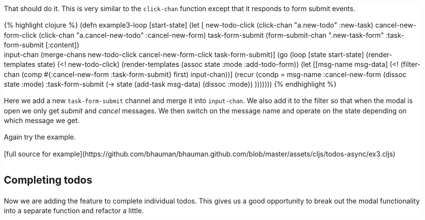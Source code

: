 That should do it.  This is very similar to the
<code>click-chan</code> function except that it responds to form
submit events.

{% highlight clojure %}
(defn example3-loop [start-state]
  (let [ new-todo-click         (click-chan "a.new-todo" :new-task)
         cancel-new-form-click  (click-chan "a.cancel-new-todo" 
                                             :cancel-new-form)
         task-form-submit (form-submit-chan ".new-task-form"
                                            :task-form-submit 
                                            [:content])        
         input-chan             (merge-chans new-todo-click
                                             cancel-new-form-click
                                             task-form-submit)]
    (go
     (loop [state start-state]
       (render-templates state)
       (<! new-todo-click)
       (render-templates (assoc state :mode :add-todo-form))
       (let [[msg-name msg-data] 
             (<! (filter-chan (comp #{:cancel-new-form
                                      :task-form-submit}
                                      first)
                              input-chan))]
         (recur
          (condp = msg-name
           :cancel-new-form  (dissoc state :mode)
           :task-form-submit (-> state
                                 (add-task msg-data)
                                 (dissoc :mode))
           )))))))
{% endhighlight %}

Here we add a new <code>task-form-submit</code> channel and merge it
into <code>input-chan</code>.  We also add it to the filter so that
when the modal is open we only get *submit* and *cancel* messages.  We
then switch on the message name and operate on the state depending on
which message we get.

Again try the example.

<div id="example3" class="example">
</div>
[full source for example](https://github.com/bhauman/bhauman.github.com/blob/master/assets/cljs/todos-async/ex3.cljs)

## Completing todos

Now we are adding the feature to complete individual todos.  This
gives us a good opportunity to break out the modal functionality into
a separate function and refactor a little.
